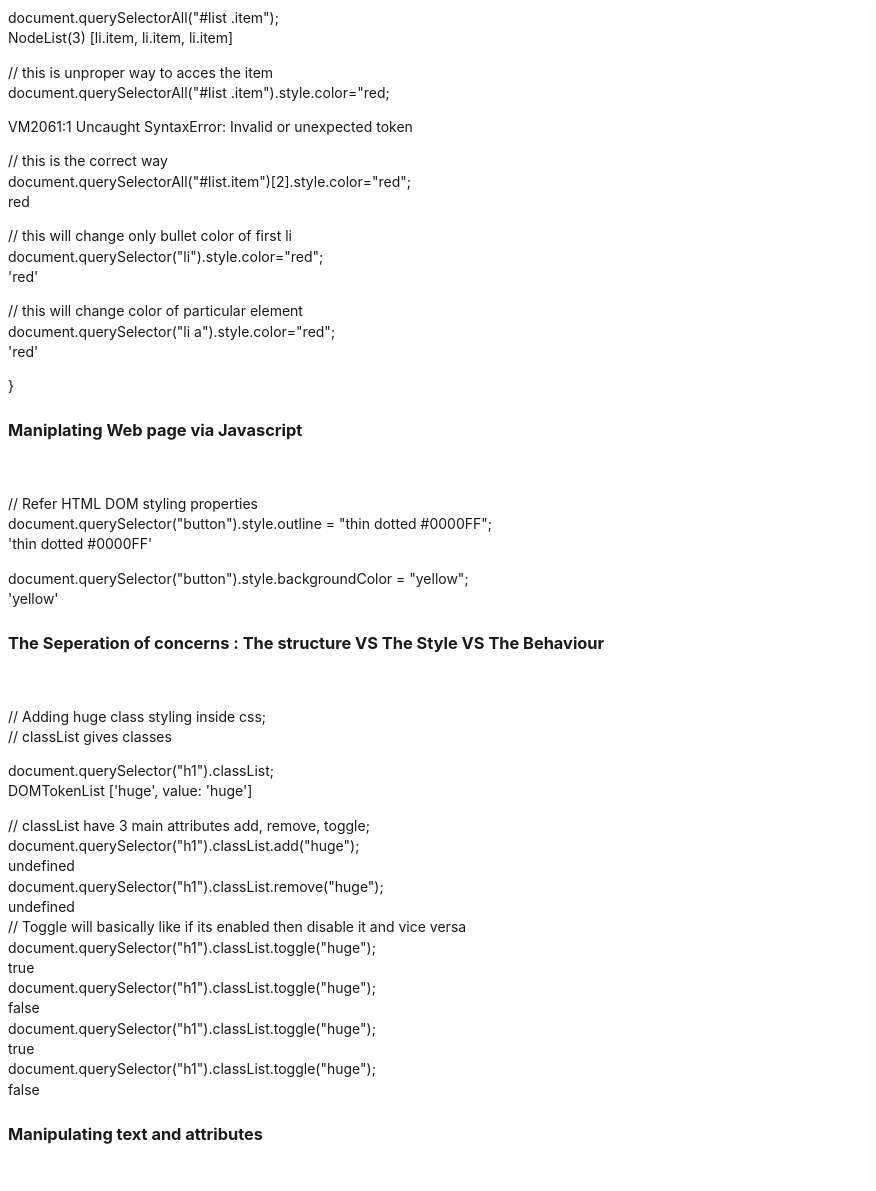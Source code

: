 document.querySelectorAll("#list .item"); <br>
NodeList(3) [li.item, li.item, li.item] <br>

// this is unproper way to acces the item <br>
document.querySelectorAll("#list .item").style.color="red; <br>

VM2061:1 Uncaught SyntaxError: Invalid or unexpected token <br>

// this is the correct way <br>
document.querySelectorAll("#list.item")[2].style.color="red"; <br>
red <br>

// this will change only bullet color of first li <br>
document.querySelector("li").style.color="red"; <br>
'red' <br>

// this will change color of particular element <br>
document.querySelector("li a").style.color="red"; <br>
'red' <br>

</li>
</ul>
}

<h3> Maniplating Web page via Javascript </h3><br>

// Refer HTML DOM styling properties<br>
document.querySelector("button").style.outline = "thin dotted #0000FF";<br>
'thin dotted #0000FF' <br>

document.querySelector("button").style.backgroundColor = "yellow";<br>
'yellow' <br>

<h3> The Seperation of concerns : The structure VS The Style VS The Behaviour </h3> <br>

// Adding huge class styling inside css;<br>
// classList gives classes<br>

document.querySelector("h1").classList;<br>
DOMTokenList ['huge', value: 'huge']<br>

// classList have 3 main attributes add, remove, toggle;<br>
document.querySelector("h1").classList.add("huge");<br>
undefined<br>
document.querySelector("h1").classList.remove("huge");<br>
undefined<br>
// Toggle will basically like if its enabled then disable it and vice versa <br>
document.querySelector("h1").classList.toggle("huge");<br>
true<br>
document.querySelector("h1").classList.toggle("huge");<br>
false<br>
document.querySelector("h1").classList.toggle("huge");<br>
true<br>
document.querySelector("h1").classList.toggle("huge");<br>
false<br>

<h3> Manipulating text and attributes </h3><br>
